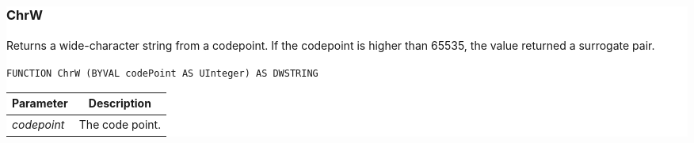 ### <a name="chrw"></a>ChrW

Returns a wide-character string from a codepoint. If the codepoint is higher than 65535, the value returned a surrogate pair.

```
FUNCTION ChrW (BYVAL codePoint AS UInteger) AS DWSTRING
```

| Parameter  | Description |
| ---------- | ----------- |
| *codepoint* | The code point. |
